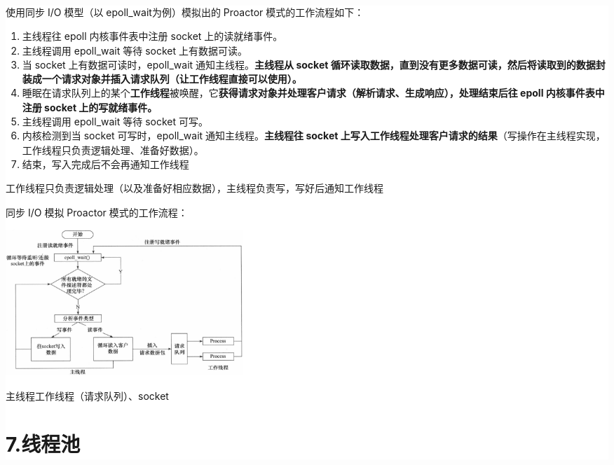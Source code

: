 使用同步 I/O 模型（以 epoll_wait为例）模拟出的 Proactor 模式的工作流程如下：

1. 主线程往 epoll 内核事件表中注册 socket 上的读就绪事件。
2. 主线程调用 epoll_wait 等待 socket 上有数据可读。
3. 当 socket 上有数据可读时，epoll_wait 通知主线程。**主线程从 socket 循环读取数据，直到没有更多数据可读，然后将读取到的数据封装成一个请求对象并插入请求队列（让工作线程直接可以使用）。**
4. 睡眠在请求队列上的某个**工作线程**被唤醒，它**获得请求对象并处理客户请求（解析请求、生成响应），处理结束后往 epoll 内核事件表中注册 socket 上的写就绪事件。**
5. 主线程调用 epoll_wait 等待 socket 可写。
6. 内核检测到当 socket 可写时，epoll_wait 通知主线程。**主线程往 socket 上写入工作线程处理客户请求的结果**（写操作在主线程实现，工作线程只负责逻辑处理、准备好数据）。
7. 结束，写入完成后不会再通知工作线程



工作线程只负责逻辑处理（以及准备好相应数据），主线程负责写，写好后通知工作线程

同步 I/O 模拟 Proactor 模式的工作流程：

<img src="assets/image-20230921113137836.png" alt="image-20230921113137836" style="zoom:33%;" />

主线程工作线程（请求队列）、socket





# 7.线程池
